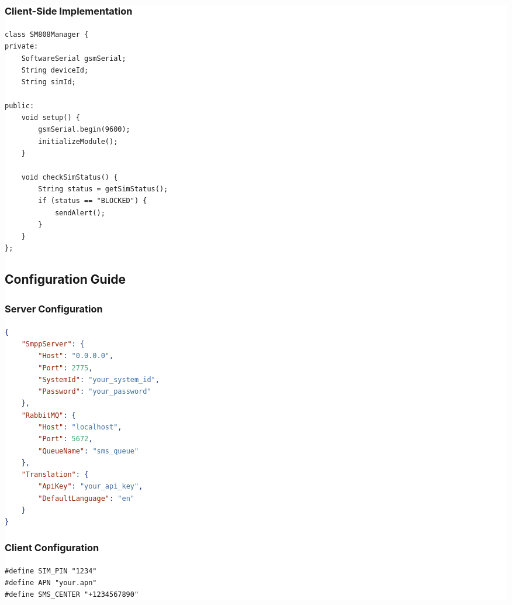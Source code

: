 ### Client-Side Implementation
```arduino
class SM808Manager {
private:
    SoftwareSerial gsmSerial;
    String deviceId;
    String simId;

public:
    void setup() {
        gsmSerial.begin(9600);
        initializeModule();
    }

    void checkSimStatus() {
        String status = getSimStatus();
        if (status == "BLOCKED") {
            sendAlert();
        }
    }
};
```

## Configuration Guide

### Server Configuration
```json
{
    "SmppServer": {
        "Host": "0.0.0.0",
        "Port": 2775,
        "SystemId": "your_system_id",
        "Password": "your_password"
    },
    "RabbitMQ": {
        "Host": "localhost",
        "Port": 5672,
        "QueueName": "sms_queue"
    },
    "Translation": {
        "ApiKey": "your_api_key",
        "DefaultLanguage": "en"
    }
}
```

### Client Configuration
```arduino
#define SIM_PIN "1234"
#define APN "your.apn"
#define SMS_CENTER "+1234567890"
```
